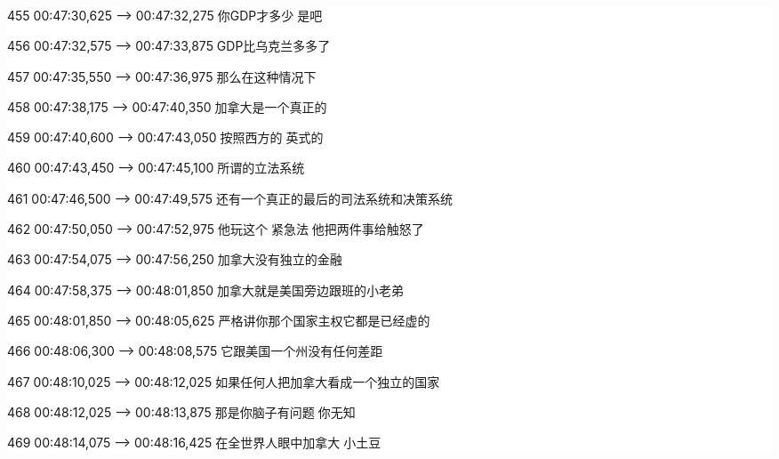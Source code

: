 455
00:47:30,625 –&gt; 00:47:32,275
你GDP才多少 是吧
 
456
00:47:32,575 –&gt; 00:47:33,875
GDP比乌克兰多多了
 
457
00:47:35,550 –&gt; 00:47:36,975
那么在这种情况下
 
458
00:47:38,175 –&gt; 00:47:40,350
加拿大是一个真正的
 
459
00:47:40,600 –&gt; 00:47:43,050
按照西方的 英式的
 
460
00:47:43,450 –&gt; 00:47:45,100
所谓的立法系统
 
461
00:47:46,500 –&gt; 00:47:49,575
还有一个真正的最后的司法系统和决策系统
 
462
00:47:50,050 –&gt; 00:47:52,975
他玩这个 紧急法 他把两件事给触怒了
 
463
00:47:54,075 –&gt; 00:47:56,250
加拿大没有独立的金融
 
464
00:47:58,375 –&gt; 00:48:01,850
加拿大就是美国旁边跟班的小老弟
 
465
00:48:01,850 –&gt; 00:48:05,625
严格讲你那个国家主权它都是已经虚的
 
466
00:48:06,300 –&gt; 00:48:08,575
它跟美国一个州没有任何差距
 
467
00:48:10,025 –&gt; 00:48:12,025
如果任何人把加拿大看成一个独立的国家
 
468
00:48:12,025 –&gt; 00:48:13,875
那是你脑子有问题 你无知
 
469
00:48:14,075 –&gt; 00:48:16,425
在全世界人眼中加拿大 小土豆
 